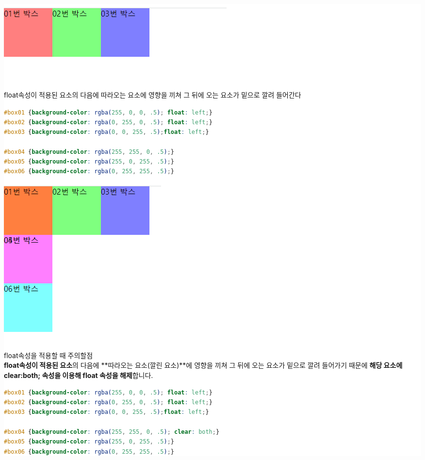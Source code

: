 ![float_01](../images/float_01.png)

float속성이 적용된 요소의 다음에 따라오는 요소에 영향을 끼쳐 그 뒤에 오는 요소가 밑으로 깔려 들어간다

```css
#box01 {background-color: rgba(255, 0, 0, .5); float: left;}
#box02 {background-color: rgba(0, 255, 0, .5); float: left;}
#box03 {background-color: rgba(0, 0, 255, .5);float: left;}

#box04 {background-color: rgba(255, 255, 0, .5);}
#box05 {background-color: rgba(255, 0, 255, .5);}
#box06 {background-color: rgba(0, 255, 255, .5);}
```

![float_01](../images/float_02.png)

float속성을 적용할 때 주의할점  
**float속성이 적용된 요소**의 다음에 **따라오는 요소(깔린 요소)**에 영향을 끼쳐 그 뒤에 오는 요소가 밑으로 깔려 들어가기 때문에 **해당 요소에 clear:both; 속성을 이용해 float 속성을 해제**합니다.

```css
#box01 {background-color: rgba(255, 0, 0, .5); float: left;}
#box02 {background-color: rgba(0, 255, 0, .5); float: left;}
#box03 {background-color: rgba(0, 0, 255, .5);float: left;}

#box04 {background-color: rgba(255, 255, 0, .5); clear: both;}
#box05 {background-color: rgba(255, 0, 255, .5);}
#box06 {background-color: rgba(0, 255, 255, .5);}
```
